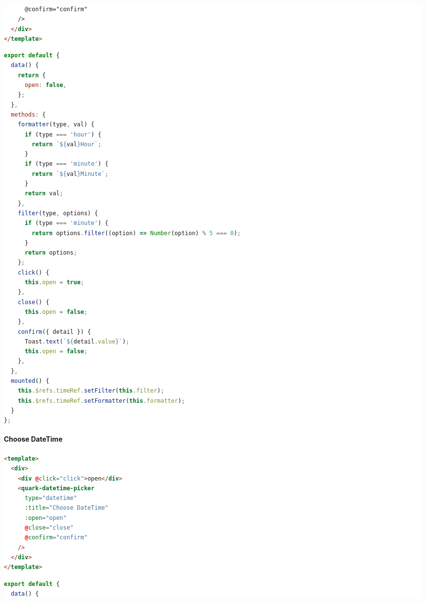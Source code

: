 ```html
      @confirm="confirm"
    />
  </div>
</template>
```
```js
export default {
  data() {
    return {
      open: false,
    };
  },
  methods: {
    formatter(type, val) {
      if (type === 'hour') {
        return `${val}Hour`;
      }
      if (type === 'minute') {
        return `${val}Minute`;
      }
      return val;
    },
    filter(type, options) {
      if (type === 'minute') {
        return options.filter((option) => Number(option) % 5 === 0);
      }
      return options;
    };
    click() {
      this.open = true;
    },
    close() {
      this.open = false;
    },
    confirm({ detail }) {
      Toast.text(`${detail.value}`);
      this.open = false;
    },
  },
  mounted() {
    this.$refs.timeRef.setFilter(this.filter);
    this.$refs.timeRef.setFormatter(this.formatter);
  }
};
```

#### Choose DateTime
```html
<template>
  <div>
    <div @click="click">open</div>
    <quark-datetime-picker
      type="datetime"
      :title="Choose DateTime"
      :open="open"
      @close="close"
      @confirm="confirm"
    />
  </div>
</template>
```
```js
export default {
  data() {
```